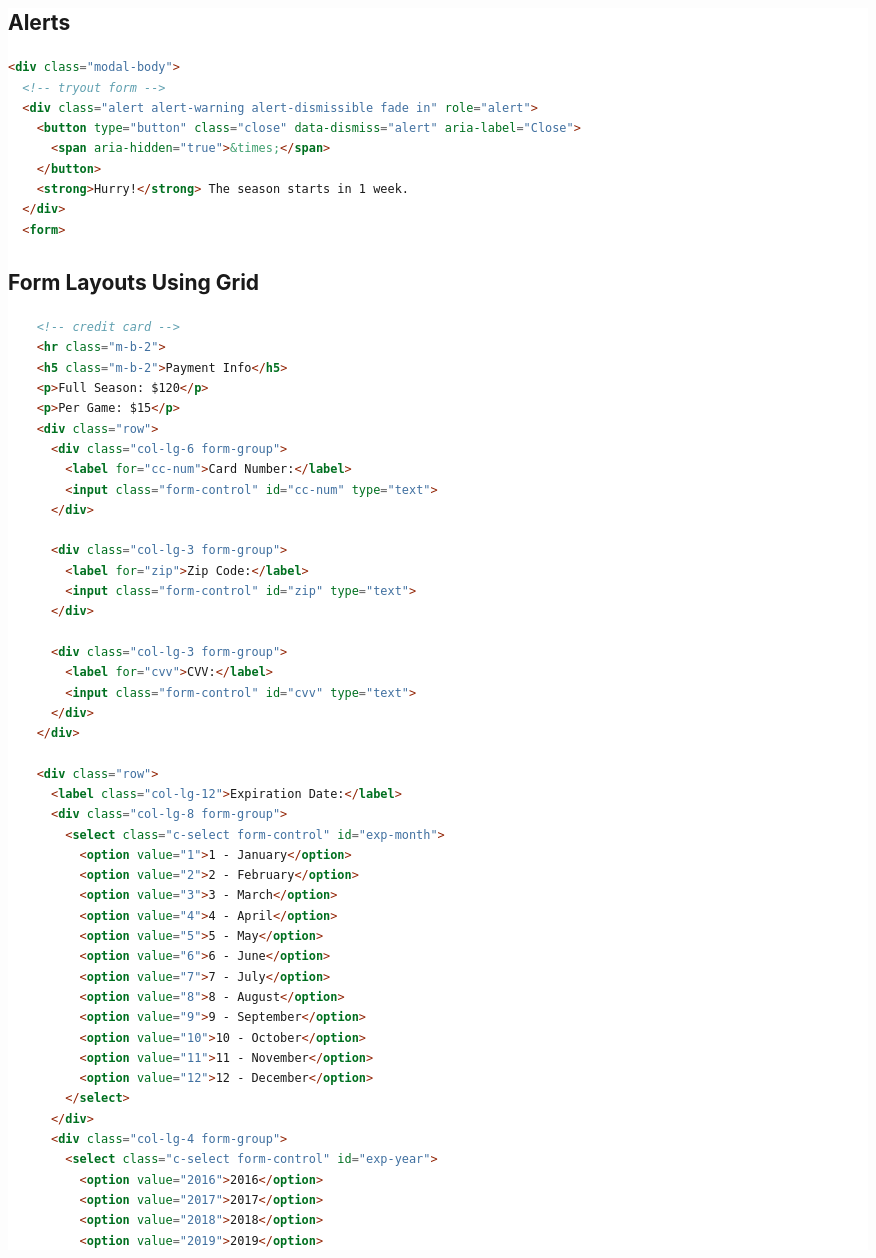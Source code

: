 ## Alerts

```html
<div class="modal-body">
  <!-- tryout form -->
  <div class="alert alert-warning alert-dismissible fade in" role="alert">
    <button type="button" class="close" data-dismiss="alert" aria-label="Close">
      <span aria-hidden="true">&times;</span>
    </button>
    <strong>Hurry!</strong> The season starts in 1 week.
  </div>
  <form>
```

## Form Layouts Using Grid

```html
    <!-- credit card -->
    <hr class="m-b-2">
    <h5 class="m-b-2">Payment Info</h5>
    <p>Full Season: $120</p>
    <p>Per Game: $15</p>
    <div class="row">
      <div class="col-lg-6 form-group">
        <label for="cc-num">Card Number:</label>
        <input class="form-control" id="cc-num" type="text">
      </div>

      <div class="col-lg-3 form-group">
        <label for="zip">Zip Code:</label>
        <input class="form-control" id="zip" type="text">
      </div>

      <div class="col-lg-3 form-group">
        <label for="cvv">CVV:</label>
        <input class="form-control" id="cvv" type="text">
      </div>
    </div>

    <div class="row">
      <label class="col-lg-12">Expiration Date:</label>
      <div class="col-lg-8 form-group">
        <select class="c-select form-control" id="exp-month">
          <option value="1">1 - January</option>
          <option value="2">2 - February</option>
          <option value="3">3 - March</option>
          <option value="4">4 - April</option>
          <option value="5">5 - May</option>
          <option value="6">6 - June</option>
          <option value="7">7 - July</option>
          <option value="8">8 - August</option>
          <option value="9">9 - September</option>
          <option value="10">10 - October</option>
          <option value="11">11 - November</option>
          <option value="12">12 - December</option>
        </select>
      </div>
      <div class="col-lg-4 form-group">
        <select class="c-select form-control" id="exp-year">
          <option value="2016">2016</option>
          <option value="2017">2017</option>
          <option value="2018">2018</option>
          <option value="2019">2019</option>
```
